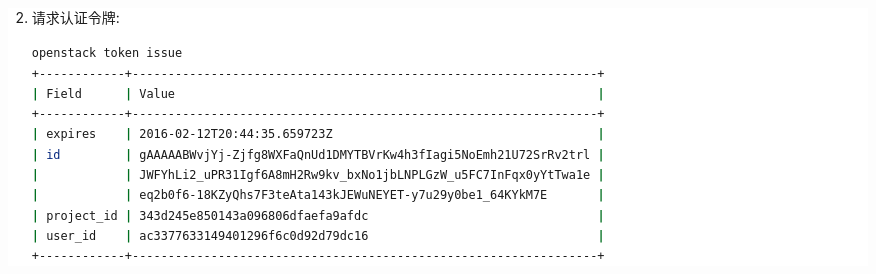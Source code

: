 2. 请求认证令牌:

   ```bash
   openstack token issue
   +------------+-----------------------------------------------------------------+
   | Field      | Value                                                           |
   +------------+-----------------------------------------------------------------+
   | expires    | 2016-02-12T20:44:35.659723Z                                     |
   | id         | gAAAAABWvjYj-Zjfg8WXFaQnUd1DMYTBVrKw4h3fIagi5NoEmh21U72SrRv2trl |
   |            | JWFYhLi2_uPR31Igf6A8mH2Rw9kv_bxNo1jbLNPLGzW_u5FC7InFqx0yYtTwa1e |
   |            | eq2b0f6-18KZyQhs7F3teAta143kJEWuNEYET-y7u29y0be1_64KYkM7E       |
   | project_id | 343d245e850143a096806dfaefa9afdc                                |
   | user_id    | ac3377633149401296f6c0d92d79dc16                                |
   +------------+-----------------------------------------------------------------+
   ```
